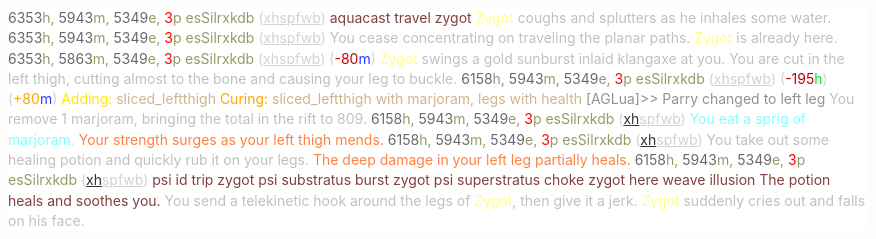 </font><font color="#696969">6353</font><font color="#999966">h, </font><font color="#696969">5943</font><font color="#999966">m, </font><font color="#696969">5349</font><font color="#999966">e, </font><font color="#FF0000">3</font><font color="#999966">p esSilrxkdb</font><font color="#D2D2D2"> (<u>x</u><u>h</u><u>s</u><u>p</u><u>f</u><u>w</u><u>b</u>) 
</font><font color="#804040">aquacast travel zygot
</font><font color="#FFFF80">Zygot</font><font color="#C0C0C0"> coughs and splutters as he inhales some water.
</font><font color="#696969">6353</font><font color="#999966">h, </font><font color="#696969">5943</font><font color="#999966">m, </font><font color="#696969">5349</font><font color="#999966">e, </font><font color="#FF0000">3</font><font color="#999966">p esSilrxkdb</font><font color="#D2D2D2"> (<u>x</u><u>h</u><u>s</u><u>p</u><u>f</u><u>w</u><u>b</u>) 
</font><font color="#C0C0C0">You cease concentrating on traveling the planar paths.
</font><font color="#FFFF80">Zygot</font><font color="#C0C0C0"> is already here.
</font><font color="#696969">6353</font><font color="#999966">h, </font><font color="#696969">5863</font><font color="#999966">m, </font><font color="#696969">5349</font><font color="#999966">e, </font><font color="#FF0000">3</font><font color="#999966">p esSilrxkdb</font><font color="#D2D2D2"> (<u>x</u><u>h</u><u>s</u><u>p</u><u>f</u><u>w</u><u>b</u>) (</font><font color="#C20000">-80</font><font color="#293DFF">m</font><font color="#D2D2D2">)
</font><font color="#FFFF80">Zygot</font><font color="#C0C0C0"> swings a gold sunburst inlaid klangaxe at you. You are cut in the left
 thigh, cutting almost to the bone and causing your leg to buckle.
</font><font color="#696969">6158</font><font color="#999966">h, </font><font color="#696969">5943</font><font color="#999966">m, </font><font color="#696969">5349</font><font color="#999966">e, </font><font color="#FF0000">3</font><font color="#999966">p esSilrxkdb</font><font color="#D2D2D2"> (<u>x</u><u>h</u><u>s</u><u>p</u><u>f</u><u>w</u><u>b</u>) (</font><font color="#C20000">-195</font><font color="#00E52B">h</font><font color="#D2D2D2">)(</font><font color="#FFA500">+80</font><font color="#293DFF">m</font><font color="#D2D2D2">)
</font><font color="#FFEA00">Adding: </font><font color="#D2B48C">sliced_leftthigh
</font><font color="#FFA500">Curing: </font><font color="#D2B48C">sliced_leftthigh with marjoram, legs with health
</font><font color="#929292">  [AGLua]&gt;&gt; Parry changed to left leg
</font><font color="#C0C0C0">You remove 1 marjoram, bringing the total in the rift to 809.
</font><font color="#696969">6158</font><font color="#999966">h, </font><font color="#696969">5943</font><font color="#999966">m, </font><font color="#696969">5349</font><font color="#999966">e, </font><font color="#FF0000">3</font><font color="#999966">p esSilrxkdb</font><font color="#D2D2D2"> (</font><font color="#333333"><u>x</u><u>h</u></font><font color="#D2D2D2"><u>s</u><u>p</u><u>f</u><u>w</u><u>b</u>) 
</font><font color="#80FFFF">You eat a sprig of marjoram.
</font><font color="#FF8040">Your strength surges as your left thigh mends.
</font><font color="#696969">6158</font><font color="#999966">h, </font><font color="#696969">5943</font><font color="#999966">m, </font><font color="#696969">5349</font><font color="#999966">e, </font><font color="#FF0000">3</font><font color="#999966">p esSilrxkdb</font><font color="#D2D2D2"> (</font><font color="#333333"><u>x</u><u>h</u></font><font color="#D2D2D2"><u>s</u><u>p</u><u>f</u><u>w</u><u>b</u>) 
</font><font color="#C0C0C0">You take out some healing potion and quickly rub it on your legs.
</font><font color="#FF8040">The deep damage in your left leg partially heals.
</font><font color="#696969">6158</font><font color="#999966">h, </font><font color="#696969">5943</font><font color="#999966">m, </font><font color="#696969">5349</font><font color="#999966">e, </font><font color="#FF0000">3</font><font color="#999966">p esSilrxkdb</font><font color="#D2D2D2"> (</font><font color="#333333"><u>x</u><u>h</u></font><font color="#D2D2D2"><u>s</u><u>p</u><u>f</u><u>w</u><u>b</u>) 
</font><font color="#804040">psi id trip zygot
psi substratus burst zygot
psi superstratus choke zygot here
weave illusion The potion heals and soothes you.
</font><font color="#C0C0C0">You send a telekinetic hook around the legs of </font><font color="#FFFF80">Zygot</font><font color="#C0C0C0">, then give it a jerk.
</font><font color="#FFFF80">Zygot</font><font color="#C0C0C0"> suddenly cries out and falls on his face.